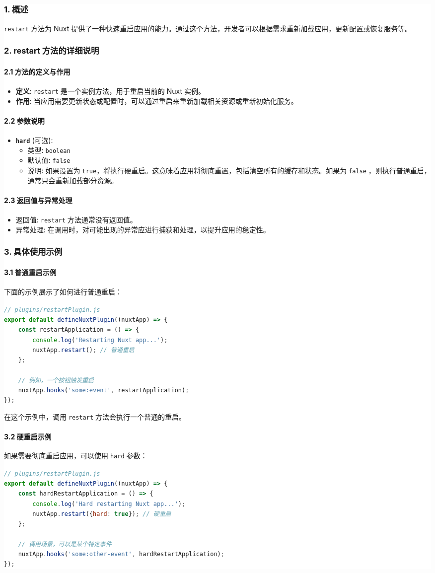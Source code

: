 
### 1. 概述

`restart` 方法为 Nuxt 提供了一种快速重启应用的能力。通过这个方法，开发者可以根据需求重新加载应用，更新配置或恢复服务等。

### 2. restart 方法的详细说明

#### 2.1 方法的定义与作用

- **定义**: `restart` 是一个实例方法，用于重启当前的 Nuxt 实例。
- **作用**: 当应用需要更新状态或配置时，可以通过重启来重新加载相关资源或重新初始化服务。

#### 2.2 参数说明

- **`hard`** (可选):
    - 类型: `boolean`
    - 默认值: `false`
    - 说明: 如果设置为 `true`，将执行硬重启。这意味着应用将彻底重置，包括清空所有的缓存和状态。如果为 `false`
      ，则执行普通重启，通常只会重新加载部分资源。

#### 2.3 返回值与异常处理

- 返回值: `restart` 方法通常没有返回值。
- 异常处理: 在调用时，对可能出现的异常应进行捕获和处理，以提升应用的稳定性。

### 3. 具体使用示例

#### 3.1 普通重启示例

下面的示例展示了如何进行普通重启：

```javascript
// plugins/restartPlugin.js
export default defineNuxtPlugin((nuxtApp) => {
    const restartApplication = () => {
        console.log('Restarting Nuxt app...');
        nuxtApp.restart(); // 普通重启
    };

    // 例如，一个按钮触发重启
    nuxtApp.hooks('some:event', restartApplication);
});
```

在这个示例中，调用 `restart` 方法会执行一个普通的重启。

#### 3.2 硬重启示例

如果需要彻底重启应用，可以使用 `hard` 参数：

```javascript
// plugins/restartPlugin.js
export default defineNuxtPlugin((nuxtApp) => {
    const hardRestartApplication = () => {
        console.log('Hard restarting Nuxt app...');
        nuxtApp.restart({hard: true}); // 硬重启
    };

    // 调用场景，可以是某个特定事件
    nuxtApp.hooks('some:other-event', hardRestartApplication);
});
```
